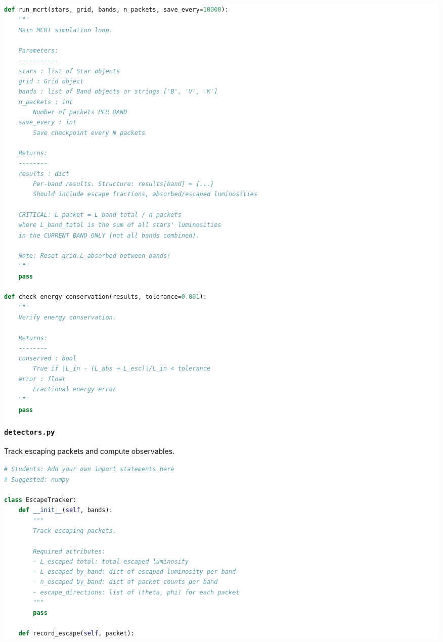 ```python
def run_mcrt(stars, grid, bands, n_packets, save_every=10000):
    """
    Main MCRT simulation loop.
    
    Parameters:
    -----------
    stars : list of Star objects
    grid : Grid object
    bands : list of Band objects or strings ['B', 'V', 'K']
    n_packets : int
        Number of packets PER BAND
    save_every : int
        Save checkpoint every N packets
    
    Returns:
    --------
    results : dict
        Per-band results. Structure: results[band] = {...}
        Should include escape fractions, absorbed/escaped luminosities
    
    CRITICAL: L_packet = L_band_total / n_packets
    where L_band_total is the sum of all stars' luminosities 
    in the CURRENT BAND ONLY (not all bands combined).
    
    Note: Reset grid.L_absorbed between bands!
    """
    pass

def check_energy_conservation(results, tolerance=0.001):
    """
    Verify energy conservation.
    
    Returns:
    --------
    conserved : bool
        True if |L_in - (L_abs + L_esc)|/L_in < tolerance
    error : float
        Fractional energy error
    """
    pass
```

### `detectors.py`

Track escaping packets and compute observables.

```python
# Students: Add your own import statements here
# Suggested: numpy

class EscapeTracker:
    def __init__(self, bands):
        """
        Track escaping packets.
        
        Required attributes:
        - L_escaped_total: total escaped luminosity
        - L_escaped_by_band: dict of escaped luminosity per band
        - n_escaped_by_band: dict of packet counts per band
        - escape_directions: list of (theta, phi) for each packet
        """
        pass
    
    def record_escape(self, packet):
```